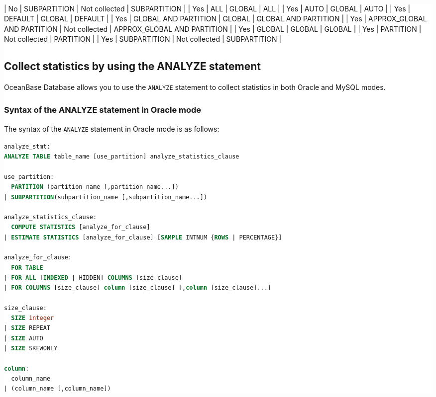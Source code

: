 | No | SUBPARTITION | Not collected | SUBPARTITION |
| Yes | ALL | GLOBAL | ALL |
| Yes | AUTO | GLOBAL | AUTO |
| Yes | DEFAULT | GLOBAL | DEFAULT |
| Yes | GLOBAL AND PARTITION | GLOBAL | GLOBAL AND PARTITION |
| Yes | APPROX_GLOBAL AND PARTITION | Not collected | APPROX_GLOBAL AND PARTITION |
| Yes | GLOBAL | GLOBAL | GLOBAL |
| Yes | PARTITION | Not collected | PARTITION |
| Yes | SUBPARTITION | Not collected | SUBPARTITION |

## Collect statistics by using the ANALYZE statement

OceanBase Database allows you to use the `ANALYZE` statement to collect statistics in both Oracle and MySQL modes.

### Syntax of the ANALYZE statement in Oracle mode

The syntax of the `ANALYZE` statement in Oracle mode is as follows:

```sql
analyze_stmt:
ANALYZE TABLE table_name [use_partition] analyze_statistics_clause

use_partition:
  PARTITION (partition_name [,partition_name...])
| SUBPARTITION(subpartition_name [,subpartition_name...])

analyze_statistics_clause:
  COMPUTE STATISTICS [analyze_for_clause]
| ESTIMATE STATISTICS [analyze_for_clause] [SAMPLE INTNUM {ROWS | PERCENTAGE}]

analyze_for_clause:
  FOR TABLE
| FOR ALL [INDEXED | HIDDEN] COLUMNS [size_clause]
| FOR COLUMNS [size_clause] column [size_clause] [,column [size_clause]...]

size_clause:
  SIZE integer
| SIZE REPEAT
| SIZE AUTO
| SIZE SKEWONLY

column:
  column_name
| (column_name [,column_name])
```
